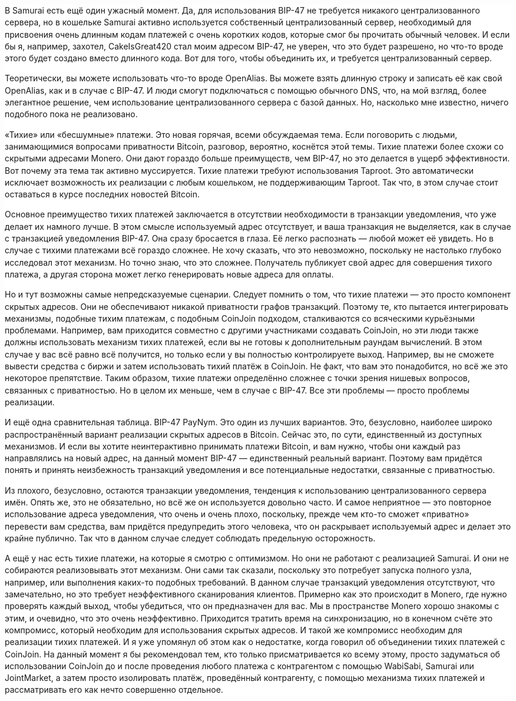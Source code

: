 В Samurai есть ещё один ужасный момент. Да, для использования BIP-47 не требуется никакого централизованного сервера, но в кошельке Samurai активно используется собственный централизованный сервер, необходимый для присвоения очень длинным кодам платежей с очень коротких кодов, которые смог бы прочитать обычный человек. И если бы я, например, захотел, CakeIsGreat420 стал моим адресом BIP-47, не уверен, что это будет разрешено, но что-то вроде этого будет создано вместо длинного кода. Вот для того, чтобы объединить их, и требуется централизованный сервер.

Теоретически, вы можете использовать что-то вроде OpenAlias. Вы можете взять длинную строку и записать её как свой OpenAlias, как и в случае с BIP-47. И люди смогут подключаться с помощью обычного DNS, что, на мой взгляд, более элегантное решение, чем использование централизованного сервера с базой данных. Но, насколько мне известно, ничего подобного пока не реализовано.

«Тихие» или «бесшумные» платежи. Это новая горячая, всеми обсуждаемая тема. Если поговорить с людьми, занимающимися вопросами приватности Bitcoin, разговор, вероятно, коснётся этой темы. Тихие платежи более схожи со скрытыми адресами Monero. Они дают гораздо больше преимуществ, чем BIP-47, но это делается в ущерб эффективности. Вот почему эта тема так активно муссируется. Тихие платежи требуют использования Taproot. Это автоматически исключает возможность их реализации с любым кошельком, не поддерживающим Taproot. Так что, в этом случае стоит оставаться в курсе последних новостей Bitcoin.

Основное преимущество тихих платежей заключается в отсутствии необходимости в транзакции уведомления, что уже делает их намного лучше. В этом смысле используемый адрес отсутствует, и ваша транзакция не выделяется, как в случае с транзакцией уведомления BIP-47. Она сразу бросается в глаза. Её легко распознать — любой может её увидеть. Но в случае с тихими платежами всё гораздо сложнее. Не хочу сказать, что это невозможно, поскольку не настолько глубоко исследовал этот механизм. Но точно знаю, что это сложнее. Получатель публикует свой адрес для совершения тихого платежа, а другая сторона может легко генерировать новые адреса для оплаты.

Но и тут возможны самые непредсказуемые сценарии. Следует помнить о том, что тихие платежи — это просто компонент скрытых адресов. Они не обеспечивают никакой приватности графов транзакций. Поэтому те, кто пытается интегрировать механизмы, подобные тихим платежам, с подобным CoinJoin подходом, сталкиваются со всяческими курьёзными проблемами. Например, вам приходится совместно с другими участниками создавать CoinJoin, но эти люди также должны использовать механизм тихих платежей, если вы не готовы к дополнительным раундам вычислений. В этом случае у вас всё равно всё получится, но только если у вы полностью контролируете выход. Например, вы не сможете вывести средства с биржи и затем использовать тихий платёж в CoinJoin. Не факт, что вам это понадобится, но всё же это некоторое препятствие. Таким образом, тихие платежи определённо сложнее с точки зрения нишевых вопросов, связанных с приватностью. Но в целом их меньше, чем в случае с BIP-47. Все эти проблемы — просто проблемы реализации.

И ещё одна сравнительная таблица. BIP-47 PayNym. Это один из лучших вариантов. Это, безусловно, наиболее широко распространённый вариант реализации скрытых адресов в Bitcoin. Сейчас это, по сути, единственный из доступных механизмов. И если вы хотите неинтерактивно принимать платежи Bitcoin, и вам нужно, чтобы они каждый раз направлялись на новый адрес, на данный момент BIP-47 — единственный реальный вариант. Поэтому вам придётся понять и принять неизбежность транзакций уведомления и все потенциальные недостатки, связанные с приватностью.

Из плохого, безусловно, остаются транзакции уведомления, тенденция к использованию централизованного сервера имён. Опять же, это не обязательно, но всё же он используется довольно часто. И самое неприятное — это повторное использование адреса уведомления, что очень и очень плохо, поскольку, прежде чем кто-то сможет «приватно» перевести вам средства, вам придётся предупредить этого человека, что он раскрывает используемый адрес и делает это крайне публично. Так что в данном случае следует соблюдать предельную осторожность.

А ещё у нас есть тихие платежи, на которые я смотрю с оптимизмом. Но они не работают с реализацией Samurai. И они не собираются реализовывать этот механизм. Они сами так сказали, поскольку это потребует запуска полного узла, например, или выполнения каких-то подобных требований. В данном случае транзакций уведомления отсутствуют, что замечательно, но это требует неэффективного сканирования клиентов. Примерно как это происходит в Monero, где нужно проверять каждый выход, чтобы убедиться, что он предназначен для вас. Мы в пространстве Monero хорошо знакомы с этим, и очевидно, что это очень неэффективно. Приходится тратить время на синхронизацию, но в конечном счёте это компромисс, который необходим для использования скрытых адресов. И такой же компромисс необходим для реализации тихих платежей. И я уже упомянул об этом как о недостатке, когда говорил об объединении тихих платежей с CoinJoin. На данный момент я бы рекомендовал тем, кто только присматривается ко всему этому, просто задуматься об использовании CoinJoin до и после проведения любого платежа с контрагентом с помощью WabiSabi, Samurai или JointMarket, а затем просто изолировать платёж, проведённый контрагенту, с помощью механизма тихих платежей и рассматривать его как нечто совершенно отдельное.
